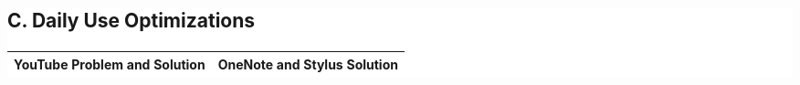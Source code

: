 ## C. Daily Use Optimizations

| YouTube Problem and Solution | OneNote and Stylus Solution |
| :---: | :---: |